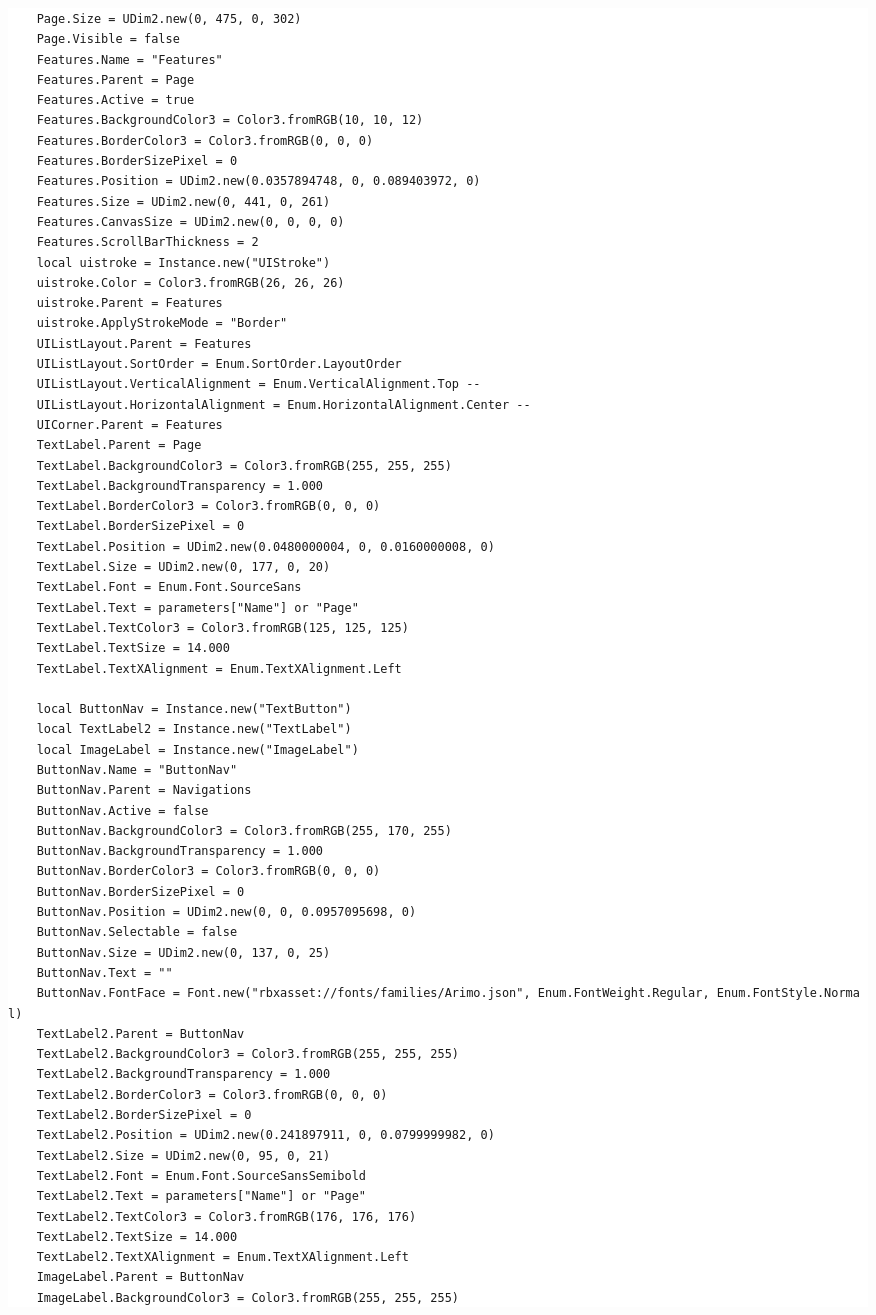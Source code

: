        Page.Size = UDim2.new(0, 475, 0, 302)
        Page.Visible = false
        Features.Name = "Features"
        Features.Parent = Page
        Features.Active = true
        Features.BackgroundColor3 = Color3.fromRGB(10, 10, 12)
        Features.BorderColor3 = Color3.fromRGB(0, 0, 0)
        Features.BorderSizePixel = 0
        Features.Position = UDim2.new(0.0357894748, 0, 0.089403972, 0)
        Features.Size = UDim2.new(0, 441, 0, 261)
        Features.CanvasSize = UDim2.new(0, 0, 0, 0)
        Features.ScrollBarThickness = 2
        local uistroke = Instance.new("UIStroke")
        uistroke.Color = Color3.fromRGB(26, 26, 26)
        uistroke.Parent = Features
        uistroke.ApplyStrokeMode = "Border"
        UIListLayout.Parent = Features
        UIListLayout.SortOrder = Enum.SortOrder.LayoutOrder
        UIListLayout.VerticalAlignment = Enum.VerticalAlignment.Top --
        UIListLayout.HorizontalAlignment = Enum.HorizontalAlignment.Center --
        UICorner.Parent = Features
        TextLabel.Parent = Page
        TextLabel.BackgroundColor3 = Color3.fromRGB(255, 255, 255)
        TextLabel.BackgroundTransparency = 1.000
        TextLabel.BorderColor3 = Color3.fromRGB(0, 0, 0)
        TextLabel.BorderSizePixel = 0
        TextLabel.Position = UDim2.new(0.0480000004, 0, 0.0160000008, 0)
        TextLabel.Size = UDim2.new(0, 177, 0, 20)
        TextLabel.Font = Enum.Font.SourceSans
        TextLabel.Text = parameters["Name"] or "Page"
        TextLabel.TextColor3 = Color3.fromRGB(125, 125, 125)
        TextLabel.TextSize = 14.000
        TextLabel.TextXAlignment = Enum.TextXAlignment.Left

        local ButtonNav = Instance.new("TextButton")
        local TextLabel2 = Instance.new("TextLabel")
        local ImageLabel = Instance.new("ImageLabel")
        ButtonNav.Name = "ButtonNav"
        ButtonNav.Parent = Navigations
        ButtonNav.Active = false
        ButtonNav.BackgroundColor3 = Color3.fromRGB(255, 170, 255)
        ButtonNav.BackgroundTransparency = 1.000
        ButtonNav.BorderColor3 = Color3.fromRGB(0, 0, 0)
        ButtonNav.BorderSizePixel = 0
        ButtonNav.Position = UDim2.new(0, 0, 0.0957095698, 0)
        ButtonNav.Selectable = false
        ButtonNav.Size = UDim2.new(0, 137, 0, 25)
        ButtonNav.Text = ""
        ButtonNav.FontFace = Font.new("rbxasset://fonts/families/Arimo.json", Enum.FontWeight.Regular, Enum.FontStyle.Normal)
        TextLabel2.Parent = ButtonNav
        TextLabel2.BackgroundColor3 = Color3.fromRGB(255, 255, 255)
        TextLabel2.BackgroundTransparency = 1.000
        TextLabel2.BorderColor3 = Color3.fromRGB(0, 0, 0)
        TextLabel2.BorderSizePixel = 0
        TextLabel2.Position = UDim2.new(0.241897911, 0, 0.0799999982, 0)
        TextLabel2.Size = UDim2.new(0, 95, 0, 21)
        TextLabel2.Font = Enum.Font.SourceSansSemibold
        TextLabel2.Text = parameters["Name"] or "Page"
        TextLabel2.TextColor3 = Color3.fromRGB(176, 176, 176)
        TextLabel2.TextSize = 14.000
        TextLabel2.TextXAlignment = Enum.TextXAlignment.Left
        ImageLabel.Parent = ButtonNav
        ImageLabel.BackgroundColor3 = Color3.fromRGB(255, 255, 255)